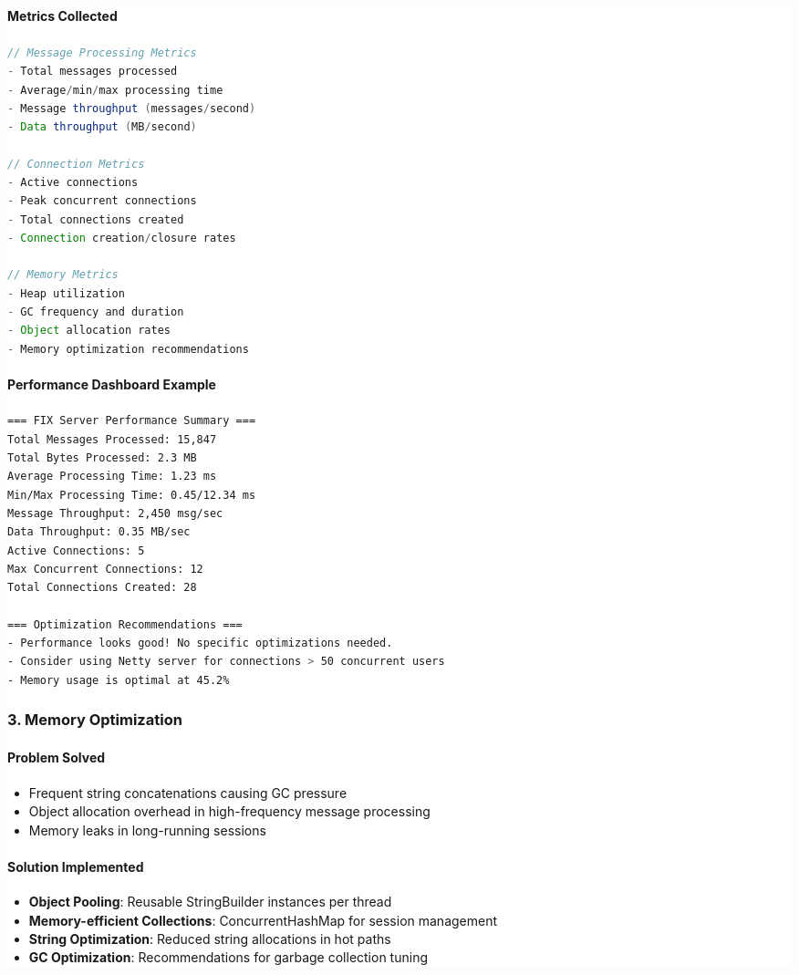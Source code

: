 #### **Metrics Collected**
```java
// Message Processing Metrics
- Total messages processed
- Average/min/max processing time
- Message throughput (messages/second)
- Data throughput (MB/second)

// Connection Metrics  
- Active connections
- Peak concurrent connections
- Total connections created
- Connection creation/closure rates

// Memory Metrics
- Heap utilization
- GC frequency and duration
- Object allocation rates
- Memory optimization recommendations
```

#### **Performance Dashboard Example**
```bash
=== FIX Server Performance Summary ===
Total Messages Processed: 15,847
Total Bytes Processed: 2.3 MB
Average Processing Time: 1.23 ms
Min/Max Processing Time: 0.45/12.34 ms
Message Throughput: 2,450 msg/sec
Data Throughput: 0.35 MB/sec
Active Connections: 5
Max Concurrent Connections: 12
Total Connections Created: 28

=== Optimization Recommendations ===
- Performance looks good! No specific optimizations needed.
- Consider using Netty server for connections > 50 concurrent users
- Memory usage is optimal at 45.2%
```

### **3. Memory Optimization**

#### **Problem Solved**
- Frequent string concatenations causing GC pressure
- Object allocation overhead in high-frequency message processing
- Memory leaks in long-running sessions

#### **Solution Implemented**
- **Object Pooling**: Reusable StringBuilder instances per thread
- **Memory-efficient Collections**: ConcurrentHashMap for session management
- **String Optimization**: Reduced string allocations in hot paths
- **GC Optimization**: Recommendations for garbage collection tuning
